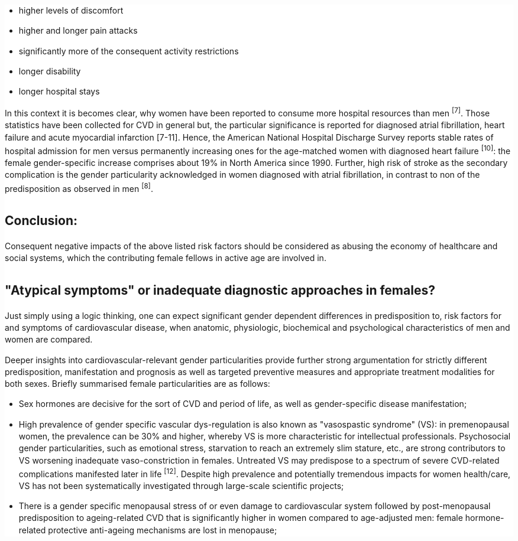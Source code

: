 * higher levels of discomfort

* higher and longer pain attacks

* significantly   more   of   the   consequent activity restrictions

* longer disability

* longer hospital stays

In this context it is becomes clear, why women have been reported to consume more hospital resources than men <sup>[7]</sup>. Those statistics have been collected for CVD in general but, the particular significance is reported for diagnosed atrial fibrillation, heart failure and acute myocardial infarction <span>[7-11]</span>. Hence, the American National Hospital Discharge Survey reports stable rates of hospital admission for men versus permanently increasing ones for the age-matched women with diagnosed heart failure <sup>[10]</sup>: the female gender-specific increase comprises about 19% in North America since 1990. Further, high risk of stroke as the secondary complication is the gender particularity acknowledged in women diagnosed with atrial fibrillation, in contrast to non of the predisposition as observed in men <sup>[8]</sup>.

## Conclusion:

Consequent negative impacts of the above listed risk factors should be considered as abusing the economy of healthcare and social systems, which the contributing female fellows in active age are involved in.

## "Atypical symptoms" or inadequate diagnostic approaches in females?

Just simply using a logic thinking, one can expect significant gender dependent differences in predisposition to, risk factors for and symptoms of cardiovascular disease, when anatomic, physiologic, biochemical and psychological characteristics of men and women are compared.

Deeper insights into cardiovascular-relevant gender particularities provide further strong argumentation for strictly different predisposition, manifestation and prognosis as well as targeted preventive measures and appropriate treatment modalities for both sexes. Briefly summarised female particularities are as follows:

* Sex hormones are decisive for the sort of CVD and period of life, as well as gender-specific disease manifestation;

* High prevalence of gender specific vascular dys-regulation is also known as "vasospastic syndrome" (VS): in premenopausal women, the prevalence can be 30% and higher, whereby VS is more characteristic for intellectual professionals. Psychosocial gender particularities, such as emotional stress, starvation to reach an extremely slim stature, etc., are strong contributors to VS worsening inadequate vaso-constriction in females. Untreated VS may predispose to a spectrum of severe CVD-related complications manifested later in life <sup>[12]</sup>. Despite high prevalence and potentially tremendous impacts for women health/care, VS has not been systematically investigated through large-scale scientific projects;

* There is a gender specific menopausal stress of or even damage to cardiovascular system followed by post-menopausal predisposition to ageing-related CVD that is significantly higher in women compared to age-adjusted men: female hormone-related protective anti-ageing mechanisms are lost in menopause;
